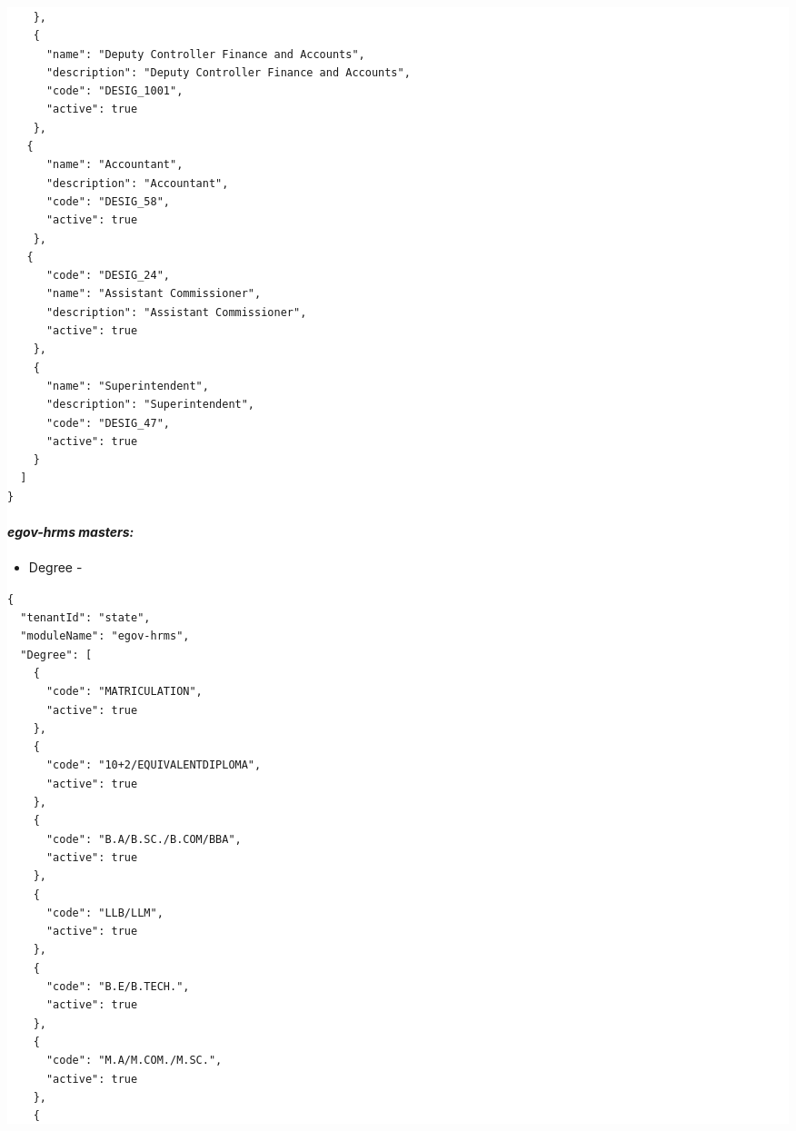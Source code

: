 ```
    },
    {
      "name": "Deputy Controller Finance and Accounts",
      "description": "Deputy Controller Finance and Accounts",
      "code": "DESIG_1001",
      "active": true
    },
   {
      "name": "Accountant",
      "description": "Accountant",
      "code": "DESIG_58",
      "active": true
    },
   {
      "code": "DESIG_24",
      "name": "Assistant Commissioner",
      "description": "Assistant Commissioner",
      "active": true
    },    
    {
      "name": "Superintendent",
      "description": "Superintendent",
      "code": "DESIG_47",
      "active": true
    }
  ]
}
```

#### _egov-hrms masters:_ <a href="#egov-hrms-masters" id="egov-hrms-masters"></a>

* Degree -

```
{
  "tenantId": "state",
  "moduleName": "egov-hrms",
  "Degree": [
    {
      "code": "MATRICULATION",
      "active": true
    },
    {
      "code": "10+2/EQUIVALENTDIPLOMA",
      "active": true
    },
    {
      "code": "B.A/B.SC./B.COM/BBA",
      "active": true
    },
    {
      "code": "LLB/LLM",
      "active": true
    },
    {
      "code": "B.E/B.TECH.",
      "active": true
    },
    {
      "code": "M.A/M.COM./M.SC.",
      "active": true
    },
    {
```